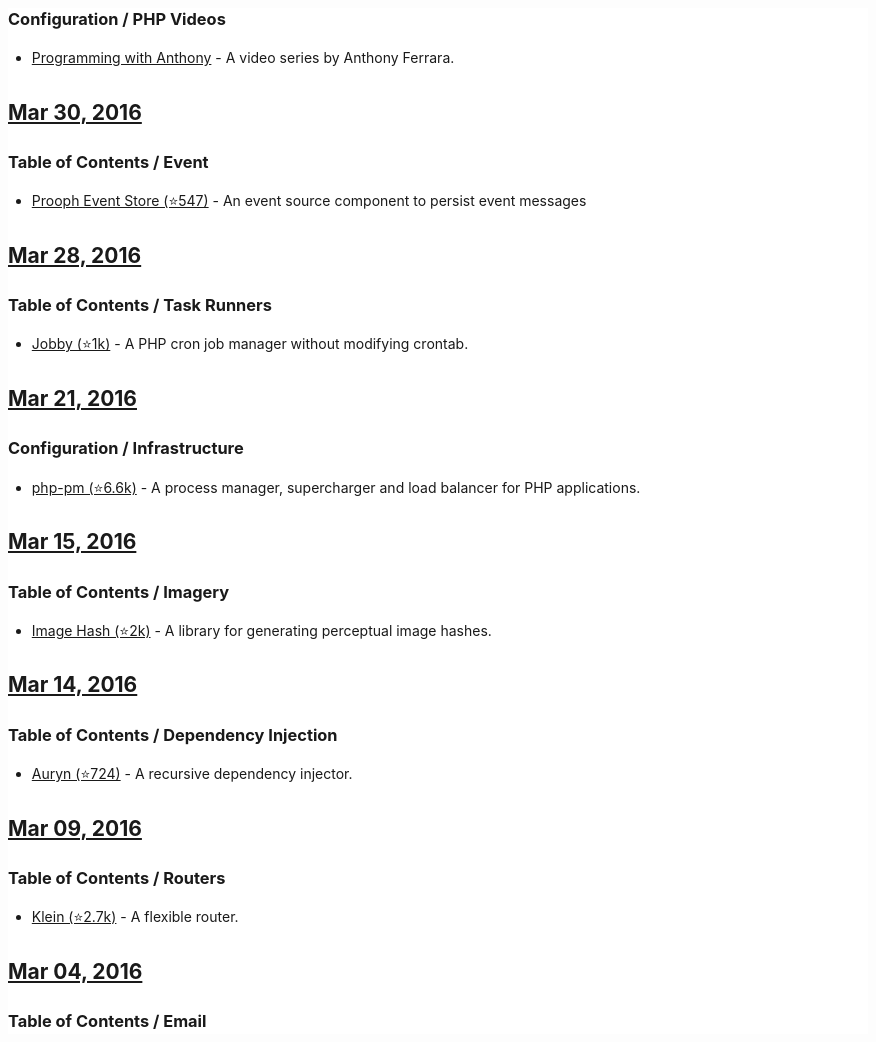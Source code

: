 ### Configuration / PHP Videos

*   [Programming with Anthony](https://www.youtube.com/playlist?list=PLM-218uGSX3DQ3KsB5NJnuOqPqc5CW2kW) - A video series by Anthony Ferrara.

## [Mar 30, 2016](/content/2016/03/30/README.md)

### Table of Contents / Event

*   [Prooph Event Store (⭐547)](https://github.com/prooph/event-store) - An event source component to persist event messages

## [Mar 28, 2016](/content/2016/03/28/README.md)

### Table of Contents / Task Runners

*   [Jobby (⭐1k)](https://github.com/jobbyphp/jobby) - A PHP cron job manager without modifying crontab.

## [Mar 21, 2016](/content/2016/03/21/README.md)

### Configuration / Infrastructure

*   [php-pm (⭐6.6k)](https://github.com/php-pm/php-pm) - A process manager, supercharger and load balancer for PHP applications.

## [Mar 15, 2016](/content/2016/03/15/README.md)

### Table of Contents / Imagery

*   [Image Hash (⭐2k)](https://github.com/jenssegers/imagehash) - A library for generating perceptual image hashes.

## [Mar 14, 2016](/content/2016/03/14/README.md)

### Table of Contents / Dependency Injection

*   [Auryn (⭐724)](https://github.com/rdlowrey/Auryn) - A recursive dependency injector.

## [Mar 09, 2016](/content/2016/03/09/README.md)

### Table of Contents / Routers

*   [Klein (⭐2.7k)](https://github.com/klein/klein.php) - A flexible router.

## [Mar 04, 2016](/content/2016/03/04/README.md)

### Table of Contents / Email
